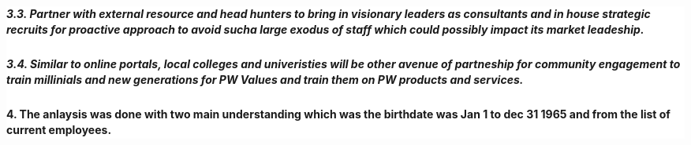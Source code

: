    ##### 3.3. Partner with external resource and head hunters to bring in visionary leaders as consultants and in house strategic recruits for proactive approach to avoid sucha large exodus of staff which could possibly impact its market leadeship.
   ##### 3.4. Similar to online portals, local colleges and univeristies will be other avenue of partneship for community engagement to train millinials and new generations for PW Values and train them on PW products and services.
  #### 4. The anlaysis was done with two main understanding which was the birthdate was Jan 1 to dec 31 1965 and from the list of current employees.
















